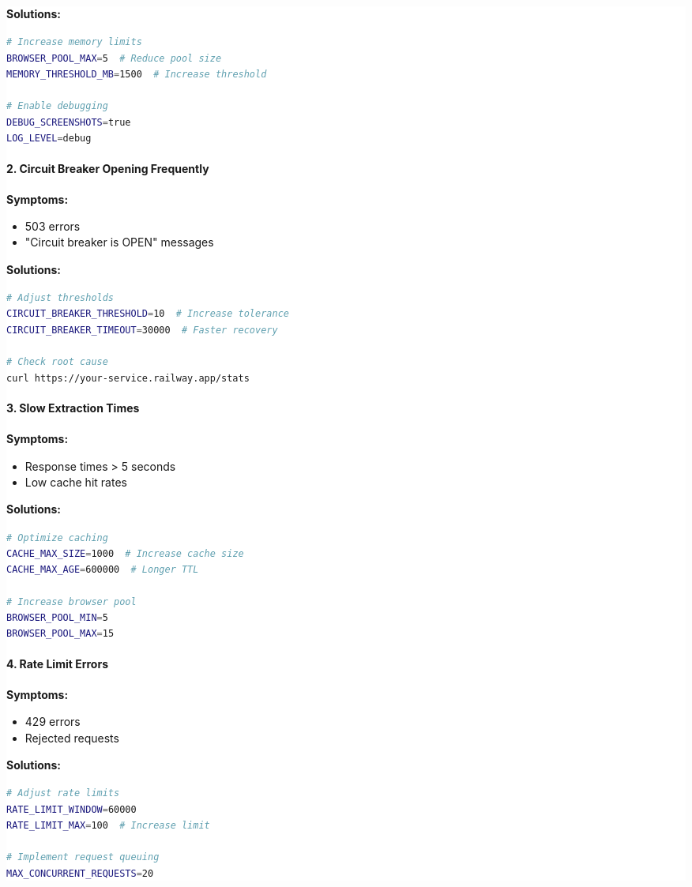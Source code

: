 **Solutions:**
```bash
# Increase memory limits
BROWSER_POOL_MAX=5  # Reduce pool size
MEMORY_THRESHOLD_MB=1500  # Increase threshold

# Enable debugging
DEBUG_SCREENSHOTS=true
LOG_LEVEL=debug
```

#### 2. Circuit Breaker Opening Frequently

**Symptoms:**
- 503 errors
- "Circuit breaker is OPEN" messages

**Solutions:**
```bash
# Adjust thresholds
CIRCUIT_BREAKER_THRESHOLD=10  # Increase tolerance
CIRCUIT_BREAKER_TIMEOUT=30000  # Faster recovery

# Check root cause
curl https://your-service.railway.app/stats
```

#### 3. Slow Extraction Times

**Symptoms:**
- Response times > 5 seconds
- Low cache hit rates

**Solutions:**
```bash
# Optimize caching
CACHE_MAX_SIZE=1000  # Increase cache size
CACHE_MAX_AGE=600000  # Longer TTL

# Increase browser pool
BROWSER_POOL_MIN=5
BROWSER_POOL_MAX=15
```

#### 4. Rate Limit Errors

**Symptoms:**
- 429 errors
- Rejected requests

**Solutions:**
```bash
# Adjust rate limits
RATE_LIMIT_WINDOW=60000
RATE_LIMIT_MAX=100  # Increase limit

# Implement request queuing
MAX_CONCURRENT_REQUESTS=20
```
